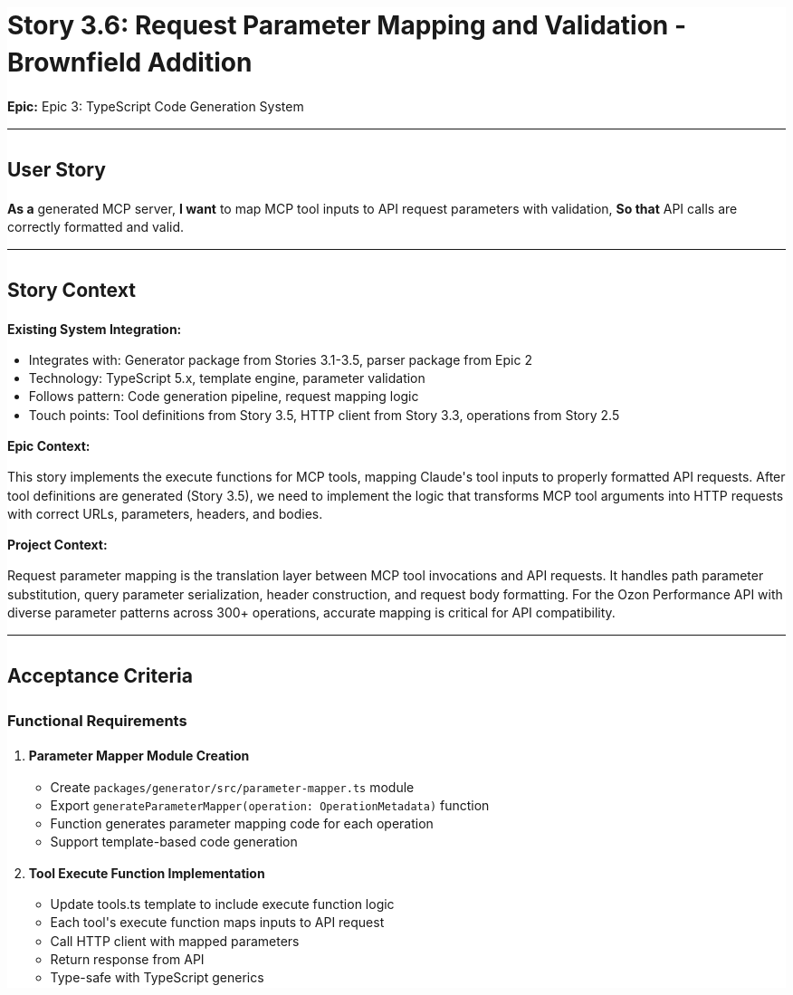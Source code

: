 # Story 3.6: Request Parameter Mapping and Validation - Brownfield Addition

**Epic:** Epic 3: TypeScript Code Generation System

---

## User Story

**As a** generated MCP server,
**I want** to map MCP tool inputs to API request parameters with validation,
**So that** API calls are correctly formatted and valid.

---

## Story Context

**Existing System Integration:**

- Integrates with: Generator package from Stories 3.1-3.5, parser package from Epic 2
- Technology: TypeScript 5.x, template engine, parameter validation
- Follows pattern: Code generation pipeline, request mapping logic
- Touch points: Tool definitions from Story 3.5, HTTP client from Story 3.3, operations from Story 2.5

**Epic Context:**

This story implements the execute functions for MCP tools, mapping Claude's tool inputs to properly formatted API requests. After tool definitions are generated (Story 3.5), we need to implement the logic that transforms MCP tool arguments into HTTP requests with correct URLs, parameters, headers, and bodies.

**Project Context:**

Request parameter mapping is the translation layer between MCP tool invocations and API requests. It handles path parameter substitution, query parameter serialization, header construction, and request body formatting. For the Ozon Performance API with diverse parameter patterns across 300+ operations, accurate mapping is critical for API compatibility.

---

## Acceptance Criteria

### Functional Requirements

1. **Parameter Mapper Module Creation**
   - Create `packages/generator/src/parameter-mapper.ts` module
   - Export `generateParameterMapper(operation: OperationMetadata)` function
   - Function generates parameter mapping code for each operation
   - Support template-based code generation

2. **Tool Execute Function Implementation**
   - Update tools.ts template to include execute function logic
   - Each tool's execute function maps inputs to API request
   - Call HTTP client with mapped parameters
   - Return response from API
   - Type-safe with TypeScript generics
